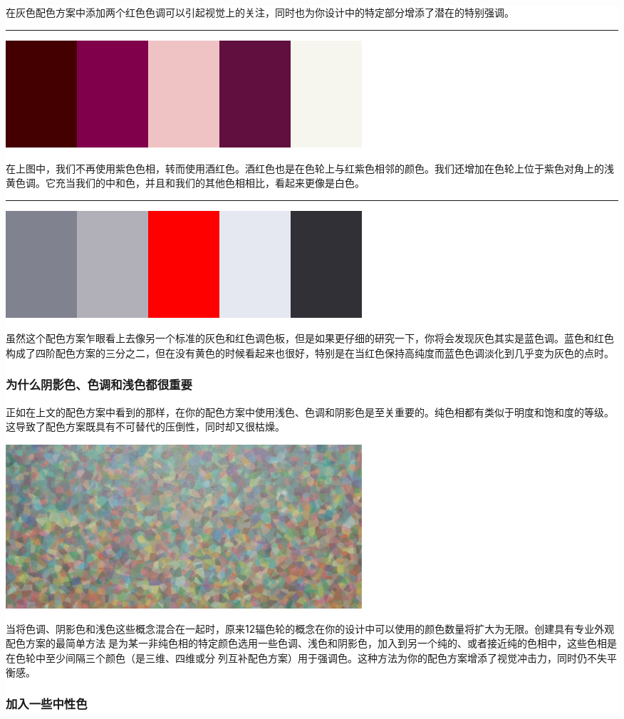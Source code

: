 在灰色配色方案中添加两个红色色调可以引起视觉上的关注，同时也为你设计中的特定部分增添了潜在的特别强调。

---

![](29.jpg)

在上图中，我们不再使用紫色色相，转而使用酒红色。酒红色也是在色轮上与红紫色相邻的颜色。我们还增加在色轮上位于紫色对角上的浅黄色调。它充当我们的中和色，并且和我们的其他色相相比，看起来更像是白色。

---

![](30.jpg)

虽然这个配色方案乍眼看上去像另一个标准的灰色和红色调色板，但是如果更仔细的研究一下，你将会发现灰色其实是蓝色调。蓝色和红色构成了四阶配色方案的三分之二，但在没有黄色的时候看起来也很好，特别是在当红色保持高纯度而蓝色色调淡化到几乎变为灰色的点时。

### 为什么阴影色、色调和浅色都很重要

正如在上文的配色方案中看到的那样，在你的配色方案中使用浅色、色调和阴影色是至关重要的。纯色相都有类似于明度和饱和度的等级。这导致了配色方案既具有不可替代的压倒性，同时却又很枯燥。

![](31.jpg)

当将色调、阴影色和浅色这些概念混合在一起时，原来12辐色轮的概念在你的设计中可以使用的颜色数量将扩大为无限。创建具有专业外观配色方案的最简单方法 是为某一非纯色相的特定颜色选用一些色调、浅色和阴影色，加入到另一个纯的、或者接近纯的色相中，这些色相是在色轮中至少间隔三个颜色（是三维、四维或分 列互补配色方案）用于强调色。这种方法为你的配色方案增添了视觉冲击力，同时仍不失平衡感。

### 加入一些中性色
